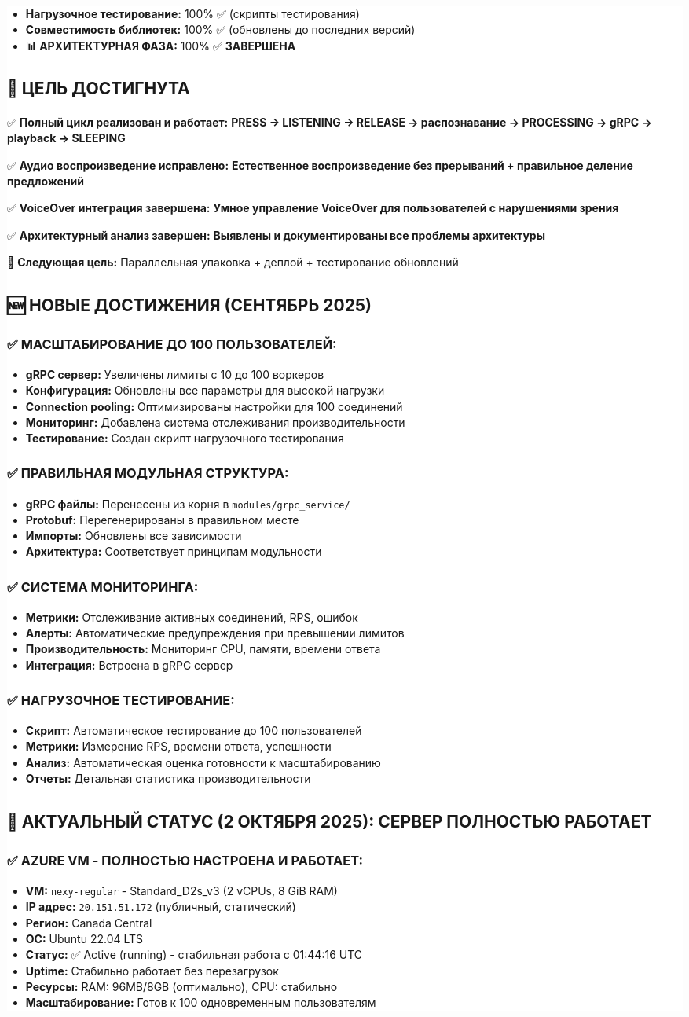 - **Нагрузочное тестирование:** 100% ✅ (скрипты тестирования)
- **Совместимость библиотек:** 100% ✅ (обновлены до последних версий)
- **📊 АРХИТЕКТУРНАЯ ФАЗА:** 100% ✅ **ЗАВЕРШЕНА**

## 🎯 **ЦЕЛЬ ДОСТИГНУТА**

✅ **Полный цикл реализован и работает:**
**PRESS → LISTENING → RELEASE → распознавание → PROCESSING → gRPC → playback → SLEEPING**

✅ **Аудио воспроизведение исправлено:**
**Естественное воспроизведение без прерываний + правильное деление предложений**

✅ **VoiceOver интеграция завершена:**
**Умное управление VoiceOver для пользователей с нарушениями зрения**

✅ **Архитектурный анализ завершен:**
**Выявлены и документированы все проблемы архитектуры**

🚀 **Следующая цель:** Параллельная упаковка + деплой + тестирование обновлений

## 🆕 **НОВЫЕ ДОСТИЖЕНИЯ (СЕНТЯБРЬ 2025)**

### ✅ **МАСШТАБИРОВАНИЕ ДО 100 ПОЛЬЗОВАТЕЛЕЙ:**
- **gRPC сервер:** Увеличены лимиты с 10 до 100 воркеров
- **Конфигурация:** Обновлены все параметры для высокой нагрузки
- **Connection pooling:** Оптимизированы настройки для 100 соединений
- **Мониторинг:** Добавлена система отслеживания производительности
- **Тестирование:** Создан скрипт нагрузочного тестирования

### ✅ **ПРАВИЛЬНАЯ МОДУЛЬНАЯ СТРУКТУРА:**
- **gRPC файлы:** Перенесены из корня в `modules/grpc_service/`
- **Protobuf:** Перегенерированы в правильном месте
- **Импорты:** Обновлены все зависимости
- **Архитектура:** Соответствует принципам модульности

### ✅ **СИСТЕМА МОНИТОРИНГА:**
- **Метрики:** Отслеживание активных соединений, RPS, ошибок
- **Алерты:** Автоматические предупреждения при превышении лимитов
- **Производительность:** Мониторинг CPU, памяти, времени ответа
- **Интеграция:** Встроена в gRPC сервер

### ✅ **НАГРУЗОЧНОЕ ТЕСТИРОВАНИЕ:**
- **Скрипт:** Автоматическое тестирование до 100 пользователей
- **Метрики:** Измерение RPS, времени ответа, успешности
- **Анализ:** Автоматическая оценка готовности к масштабированию
- **Отчеты:** Детальная статистика производительности

## 🚀 **АКТУАЛЬНЫЙ СТАТУС (2 ОКТЯБРЯ 2025): СЕРВЕР ПОЛНОСТЬЮ РАБОТАЕТ**

### ✅ **AZURE VM - ПОЛНОСТЬЮ НАСТРОЕНА И РАБОТАЕТ:**
- **VM:** `nexy-regular` - Standard_D2s_v3 (2 vCPUs, 8 GiB RAM)
- **IP адрес:** `20.151.51.172` (публичный, статический)
- **Регион:** Canada Central
- **ОС:** Ubuntu 22.04 LTS
- **Статус:** ✅ Active (running) - стабильная работа с 01:44:16 UTC
- **Uptime:** Стабильно работает без перезагрузок
- **Ресурсы:** RAM: 96MB/8GB (оптимально), CPU: стабильно
- **Масштабирование:** Готов к 100 одновременным пользователям
